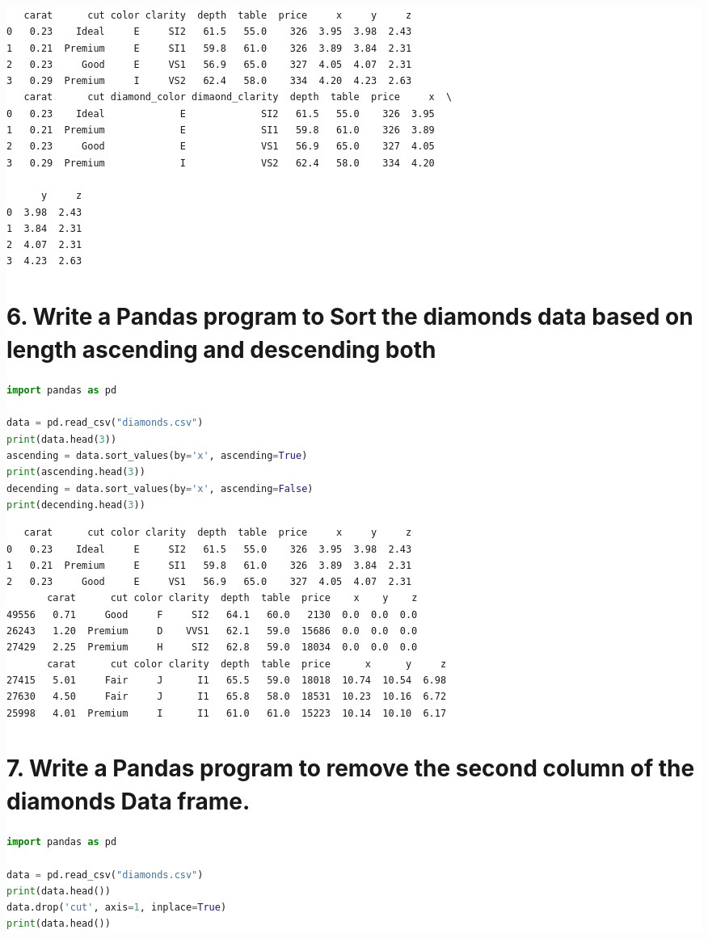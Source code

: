        carat      cut color clarity  depth  table  price     x     y     z
    0   0.23    Ideal     E     SI2   61.5   55.0    326  3.95  3.98  2.43
    1   0.21  Premium     E     SI1   59.8   61.0    326  3.89  3.84  2.31
    2   0.23     Good     E     VS1   56.9   65.0    327  4.05  4.07  2.31
    3   0.29  Premium     I     VS2   62.4   58.0    334  4.20  4.23  2.63
       carat      cut diamond_color dimaond_clarity  depth  table  price     x  \
    0   0.23    Ideal             E             SI2   61.5   55.0    326  3.95   
    1   0.21  Premium             E             SI1   59.8   61.0    326  3.89   
    2   0.23     Good             E             VS1   56.9   65.0    327  4.05   
    3   0.29  Premium             I             VS2   62.4   58.0    334  4.20   
    
          y     z  
    0  3.98  2.43  
    1  3.84  2.31  
    2  4.07  2.31  
    3  4.23  2.63  
    

# 6. Write a Pandas program to Sort the diamonds data based on length ascending and descending both


```python
import pandas as pd

data = pd.read_csv("diamonds.csv")
print(data.head(3))
ascending = data.sort_values(by='x', ascending=True)
print(ascending.head(3))
decending = data.sort_values(by='x', ascending=False)
print(decending.head(3))
```

       carat      cut color clarity  depth  table  price     x     y     z
    0   0.23    Ideal     E     SI2   61.5   55.0    326  3.95  3.98  2.43
    1   0.21  Premium     E     SI1   59.8   61.0    326  3.89  3.84  2.31
    2   0.23     Good     E     VS1   56.9   65.0    327  4.05  4.07  2.31
           carat      cut color clarity  depth  table  price    x    y    z
    49556   0.71     Good     F     SI2   64.1   60.0   2130  0.0  0.0  0.0
    26243   1.20  Premium     D    VVS1   62.1   59.0  15686  0.0  0.0  0.0
    27429   2.25  Premium     H     SI2   62.8   59.0  18034  0.0  0.0  0.0
           carat      cut color clarity  depth  table  price      x      y     z
    27415   5.01     Fair     J      I1   65.5   59.0  18018  10.74  10.54  6.98
    27630   4.50     Fair     J      I1   65.8   58.0  18531  10.23  10.16  6.72
    25998   4.01  Premium     I      I1   61.0   61.0  15223  10.14  10.10  6.17
    

# 7. Write a Pandas program to remove the second column of the diamonds Data frame. 



```python
import pandas as pd

data = pd.read_csv("diamonds.csv")
print(data.head())
data.drop('cut', axis=1, inplace=True)
print(data.head())
```
